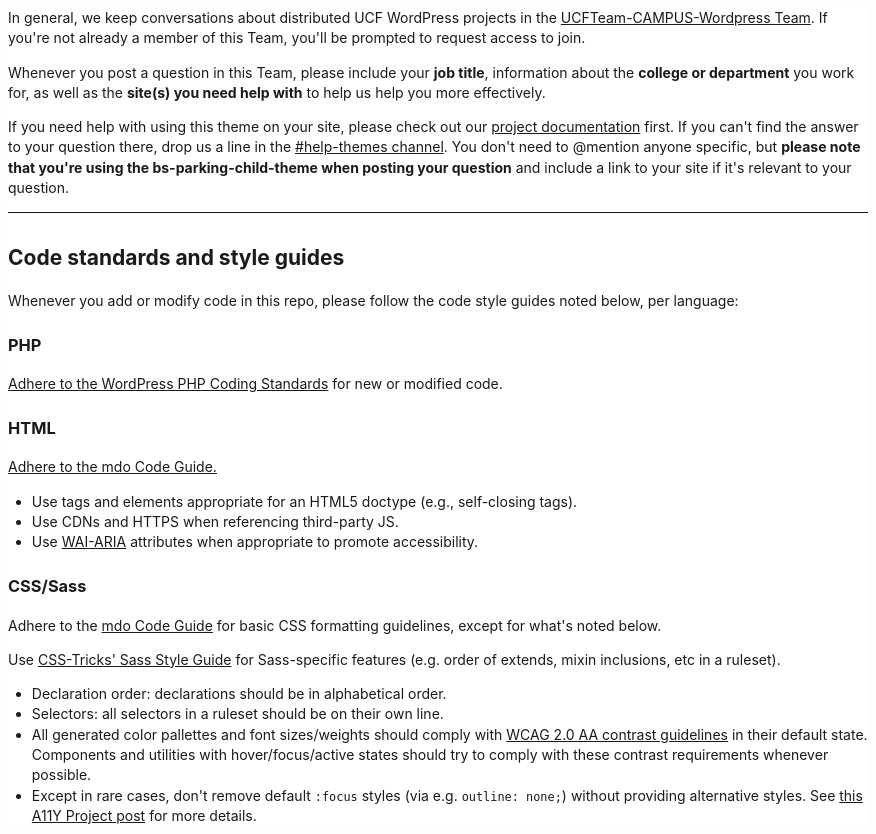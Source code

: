 In general, we keep conversations about distributed UCF WordPress projects in the [UCFTeam-CAMPUS-Wordpress Team](https://teams.microsoft.com/l/team/19%3acf4fa1fd7b1042949ecd1acf5413aa22%40thread.skype/conversations?groupId=5e3e72e2-3599-47b3-bcfc-bb3d5b579f12&tenantId=bb932f15-ef38-42ba-91fc-f3c59d5dd1f1).  If you're not already a member of this Team, you'll be prompted to request access to join.

Whenever you post a question in this Team, please include your **job title**, information about the **college or department** you work for, as well as the **site(s) you need help with** to help us help you more effectively.

If you need help with using this theme on your site, please check out our [project documentation](https://github.com/UCF/bs-parking-child-theme/wiki) first.  If you can't find the answer to your question there, drop us a line in the [#help-themes channel](https://teams.microsoft.com/l/channel/19%3a8ade234408d44b93a02f01b1964d7856%40thread.skype/help-themes?groupId=5e3e72e2-3599-47b3-bcfc-bb3d5b579f12&tenantId=bb932f15-ef38-42ba-91fc-f3c59d5dd1f1).  You don't need to @mention anyone specific, but **please note that you're using the bs-parking-child-theme when posting your question** and include a link to your site if it's relevant to your question.

-----

## Code standards and style guides

Whenever you add or modify code in this repo, please follow the code style guides noted below, per language:

### PHP

[Adhere to the WordPress PHP Coding Standards](https://make.wordpress.org/core/handbook/best-practices/coding-standards/php/) for new or modified code.

### HTML

[Adhere to the mdo Code Guide.](http://codeguide.co/#html)

- Use tags and elements appropriate for an HTML5 doctype (e.g., self-closing tags).
- Use CDNs and HTTPS when referencing third-party JS.
- Use [WAI-ARIA](https://developer.mozilla.org/en-US/docs/Web/Accessibility/ARIA) attributes when appropriate to promote accessibility.

### CSS/Sass

Adhere to the [mdo Code Guide](http://codeguide.co/#css) for basic CSS formatting guidelines, except for what's noted below.

Use [CSS-Tricks' Sass Style Guide](https://css-tricks.com/sass-style-guide/) for Sass-specific features (e.g. order of extends, mixin inclusions, etc in a ruleset).

- Declaration order: declarations should be in alphabetical order.
- Selectors: all selectors in a ruleset should be on their own line.
- All generated color pallettes and font sizes/weights should comply with [WCAG 2.0 AA contrast guidelines](https://www.w3.org/TR/WCAG20/#visual-audio-contrast) in their default state.  Components and utilities with hover/focus/active states should try to comply with these contrast requirements whenever possible.
- Except in rare cases, don't remove default `:focus` styles (via e.g. `outline: none;`) without providing alternative styles. See [this A11Y Project post](http://a11yproject.com/posts/never-remove-css-outlines/) for more details.
